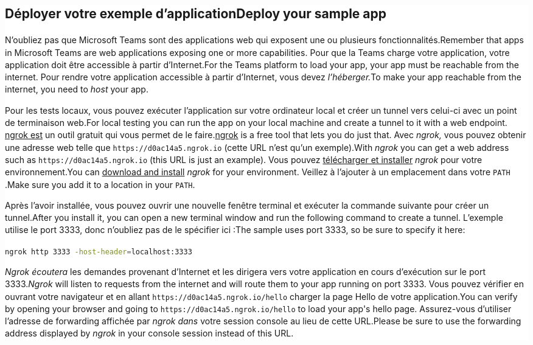 <a name="HostSample"></a>

## <a name="deploy-your-sample-app"></a><span data-ttu-id="f85ae-148">Déployer votre exemple d’application</span><span class="sxs-lookup"><span data-stu-id="f85ae-148">Deploy your sample app</span></span>

<span data-ttu-id="f85ae-149">N’oubliez pas que Microsoft Teams sont des applications web qui exposent une ou plusieurs fonctionnalités.</span><span class="sxs-lookup"><span data-stu-id="f85ae-149">Remember that apps in Microsoft Teams are web applications exposing one or more capabilities.</span></span> <span data-ttu-id="f85ae-150">Pour que la Teams charge votre application, votre application doit être accessible à partir d’Internet.</span><span class="sxs-lookup"><span data-stu-id="f85ae-150">For the Teams platform to load your app, your app must be reachable from the internet.</span></span> <span data-ttu-id="f85ae-151">Pour rendre votre application accessible à partir d’Internet, vous devez *l’héberger.*</span><span class="sxs-lookup"><span data-stu-id="f85ae-151">To make your app reachable from the internet, you need to *host* your app.</span></span>

<span data-ttu-id="f85ae-152">Pour les tests locaux, vous pouvez exécuter l’application sur votre ordinateur local et créer un tunnel vers celui-ci avec un point de terminaison web.</span><span class="sxs-lookup"><span data-stu-id="f85ae-152">For local testing you can run the app on your local machine and create a tunnel to it with a web endpoint.</span></span> <span data-ttu-id="f85ae-153">[ngrok est](https://ngrok.com) un outil gratuit qui vous permet de le faire.</span><span class="sxs-lookup"><span data-stu-id="f85ae-153">[ngrok](https://ngrok.com) is a free tool that lets you do just that.</span></span> <span data-ttu-id="f85ae-154">Avec *ngrok,* vous pouvez obtenir une adresse web telle que `https://d0ac14a5.ngrok.io` (cette URL n’est qu’un exemple).</span><span class="sxs-lookup"><span data-stu-id="f85ae-154">With *ngrok* you can get a web address such as `https://d0ac14a5.ngrok.io` (this URL is just an example).</span></span> <span data-ttu-id="f85ae-155">Vous pouvez [télécharger et installer](https://ngrok.com/download) *ngrok* pour votre environnement.</span><span class="sxs-lookup"><span data-stu-id="f85ae-155">You can [download and install](https://ngrok.com/download) *ngrok* for your environment.</span></span> <span data-ttu-id="f85ae-156">Veillez à l’ajouter à un emplacement dans votre `PATH` .</span><span class="sxs-lookup"><span data-stu-id="f85ae-156">Make sure you add it to a location in your `PATH`.</span></span>

<span data-ttu-id="f85ae-157">Après l’avoir installée, vous pouvez ouvrir une nouvelle fenêtre terminal et exécuter la commande suivante pour créer un tunnel.</span><span class="sxs-lookup"><span data-stu-id="f85ae-157">After you install it, you can open a new terminal window and run the following command to create a tunnel.</span></span> <span data-ttu-id="f85ae-158">L’exemple utilise le port 3333, donc n’oubliez pas de le spécifier ici :</span><span class="sxs-lookup"><span data-stu-id="f85ae-158">The sample uses port 3333, so be sure to specify it here:</span></span>

```bash
ngrok http 3333 -host-header=localhost:3333
```

<span data-ttu-id="f85ae-159">*Ngrok écoutera* les demandes provenant d’Internet et les dirigera vers votre application en cours d’exécution sur le port 3333.</span><span class="sxs-lookup"><span data-stu-id="f85ae-159">*Ngrok* will listen to requests from the internet and will route them to your app running on port 3333.</span></span> <span data-ttu-id="f85ae-160">Vous pouvez vérifier en ouvrant votre navigateur et en allant `https://d0ac14a5.ngrok.io/hello` charger la page Hello de votre application.</span><span class="sxs-lookup"><span data-stu-id="f85ae-160">You can verify by opening your browser and going to `https://d0ac14a5.ngrok.io/hello` to load your app's hello page.</span></span> <span data-ttu-id="f85ae-161">Assurez-vous d’utiliser l’adresse de forwarding affichée par *ngrok dans* votre session console au lieu de cette URL.</span><span class="sxs-lookup"><span data-stu-id="f85ae-161">Please be sure to use the forwarding address displayed by *ngrok* in your console session instead of this URL.</span></span>
